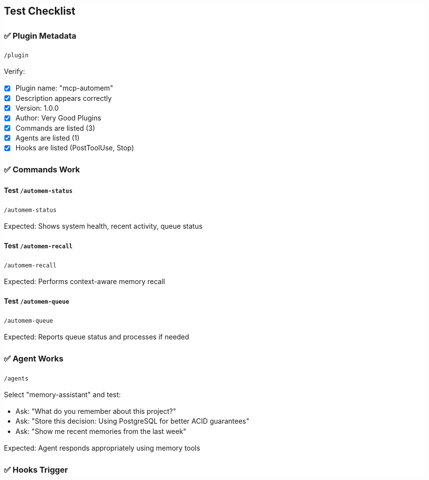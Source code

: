 ## Test Checklist

### ✅ Plugin Metadata

```shell
/plugin
```

Verify:
- [x] Plugin name: "mcp-automem"
- [x] Description appears correctly
- [x] Version: 1.0.0
- [x] Author: Very Good Plugins
- [x] Commands are listed (3)
- [x] Agents are listed (1)
- [x] Hooks are listed (PostToolUse, Stop)

### ✅ Commands Work

#### Test `/automem-status`

```shell
/automem-status
```

Expected: Shows system health, recent activity, queue status

#### Test `/automem-recall`

```shell
/automem-recall
```

Expected: Performs context-aware memory recall

#### Test `/automem-queue`

```shell
/automem-queue
```

Expected: Reports queue status and processes if needed

### ✅ Agent Works

```shell
/agents
```

Select "memory-assistant" and test:
- Ask: "What do you remember about this project?"
- Ask: "Store this decision: Using PostgreSQL for better ACID guarantees"
- Ask: "Show me recent memories from the last week"

Expected: Agent responds appropriately using memory tools

### ✅ Hooks Trigger
